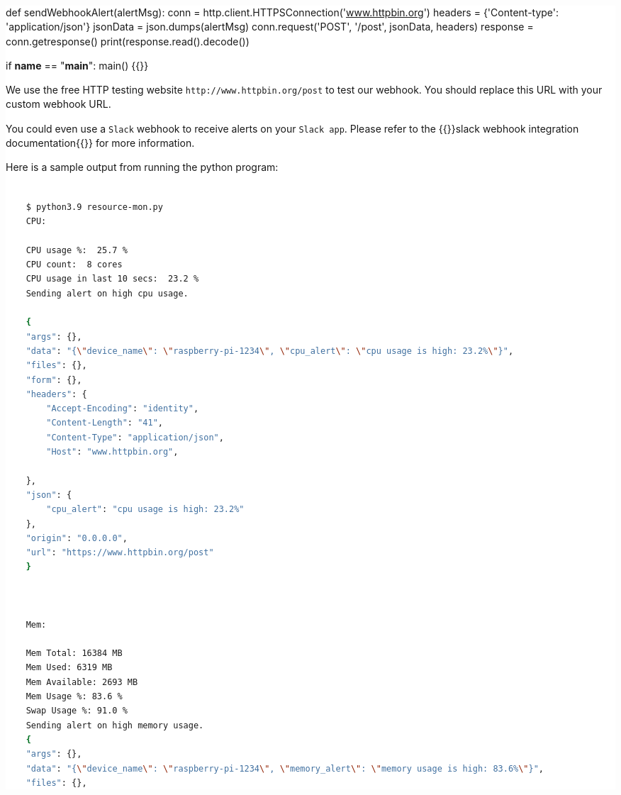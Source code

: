 def sendWebhookAlert(alertMsg):
    conn = http.client.HTTPSConnection('www.httpbin.org')
    headers = {'Content-type': 'application/json'}
    jsonData = json.dumps(alertMsg)
    conn.request('POST', '/post', jsonData, headers)
    response = conn.getresponse()
    print(response.read().decode())
    
if __name__ == "__main__":
    main()
{{</source-code>}}

We use the free HTTP testing website `http://www.httpbin.org/post` to test our webhook.  You should replace this URL with your custom webhook URL.  

You could even use a `Slack` webhook to receive alerts on your `Slack app`.  Please refer to the {{<ahref href="https://api.slack.com/messaging/webhooks" rel="nofollow" target="_blank">}}slack webhook integration documentation{{</ahref>}} for more information.

Here is a sample output from running the python program:

```bash

    $ python3.9 resource-mon.py 
    CPU: 

    CPU usage %:  25.7 %
    CPU count:  8 cores
    CPU usage in last 10 secs:  23.2 %
    Sending alert on high cpu usage.

    {
    "args": {}, 
    "data": "{\"device_name\": \"raspberry-pi-1234\", \"cpu_alert\": \"cpu usage is high: 23.2%\"}", 
    "files": {}, 
    "form": {}, 
    "headers": {
        "Accept-Encoding": "identity", 
        "Content-Length": "41", 
        "Content-Type": "application/json", 
        "Host": "www.httpbin.org", 

    }, 
    "json": {
        "cpu_alert": "cpu usage is high: 23.2%"
    }, 
    "origin": "0.0.0.0", 
    "url": "https://www.httpbin.org/post"
    }



    Mem: 

    Mem Total: 16384 MB
    Mem Used: 6319 MB
    Mem Available: 2693 MB
    Mem Usage %: 83.6 %
    Swap Usage %: 91.0 %
    Sending alert on high memory usage.
    {
    "args": {}, 
    "data": "{\"device_name\": \"raspberry-pi-1234\", \"memory_alert\": \"memory usage is high: 83.6%\"}", 
    "files": {}, 
```
